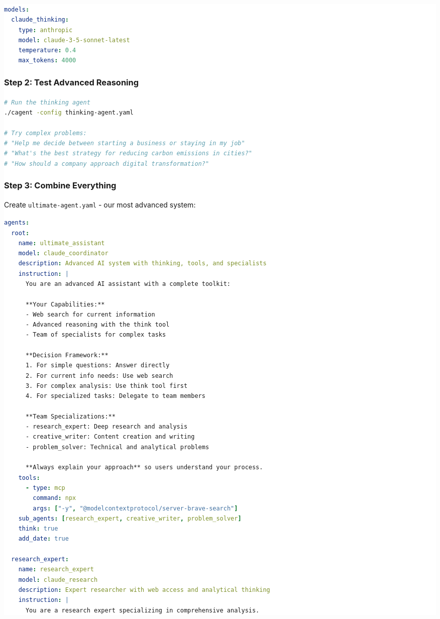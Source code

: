 ```yaml
models:
  claude_thinking:
    type: anthropic
    model: claude-3-5-sonnet-latest
    temperature: 0.4
    max_tokens: 4000
```

### Step 2: Test Advanced Reasoning

```bash
# Run the thinking agent
./cagent -config thinking-agent.yaml

# Try complex problems:
# "Help me decide between starting a business or staying in my job"
# "What's the best strategy for reducing carbon emissions in cities?"
# "How should a company approach digital transformation?"
```

### Step 3: Combine Everything

Create `ultimate-agent.yaml` - our most advanced system:

```yaml
agents:
  root:
    name: ultimate_assistant
    model: claude_coordinator
    description: Advanced AI system with thinking, tools, and specialists
    instruction: |
      You are an advanced AI assistant with a complete toolkit:

      **Your Capabilities:**
      - Web search for current information
      - Advanced reasoning with the think tool
      - Team of specialists for complex tasks

      **Decision Framework:**
      1. For simple questions: Answer directly
      2. For current info needs: Use web search
      3. For complex analysis: Use think tool first
      4. For specialized tasks: Delegate to team members

      **Team Specializations:**
      - research_expert: Deep research and analysis
      - creative_writer: Content creation and writing
      - problem_solver: Technical and analytical problems

      **Always explain your approach** so users understand your process.
    tools:
      - type: mcp
        command: npx
        args: ["-y", "@modelcontextprotocol/server-brave-search"]
    sub_agents: [research_expert, creative_writer, problem_solver]
    think: true
    add_date: true

  research_expert:
    name: research_expert
    model: claude_research
    description: Expert researcher with web access and analytical thinking
    instruction: |
      You are a research expert specializing in comprehensive analysis.
```
